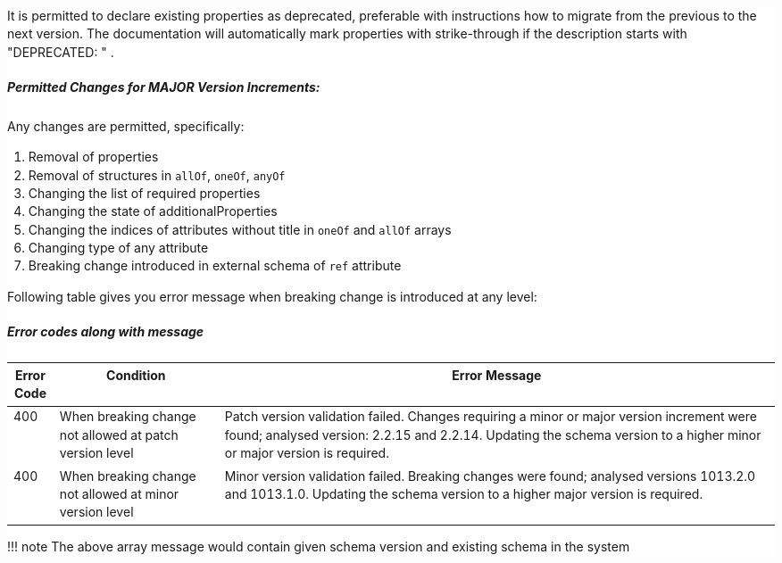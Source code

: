 It is permitted to declare existing properties as deprecated, preferable with instructions how to migrate from the previous to the next version. The documentation will automatically mark properties with strike-through if the description starts with "DEPRECATED: " .

##### Permitted Changes for MAJOR Version Increments:
	
Any changes are permitted, specifically:

1. Removal of properties
2. Removal of structures in `allOf`, `oneOf`, `anyOf`
3. Changing the list of required properties
4. Changing the state of additionalProperties
5. Changing the indices of attributes without title in `oneOf` and `allOf` arrays
6. Changing type of any attribute
7. Breaking change introduced in external schema of `ref` attribute

Following table gives you error message when breaking change is introduced at any level:

##### Error codes along with message

| Error Code | Condition                                               | Error Message |
|------------|---------------------------------------------------------|---------------|
| 400        | When breaking change not allowed at patch version level |Patch version validation failed. Changes requiring a minor or major version increment were found; analysed version: 2.2.15 and 2.2.14. Updating the schema version to a higher minor or major version is required.|
| 400        | When breaking change not allowed at minor version level |  Minor version validation failed. Breaking changes were found; analysed versions 1013.2.0 and 1013.1.0. Updating the schema version to a higher major version is required.|

!!! note 
    The above array message would contain given schema version and existing schema in the system

